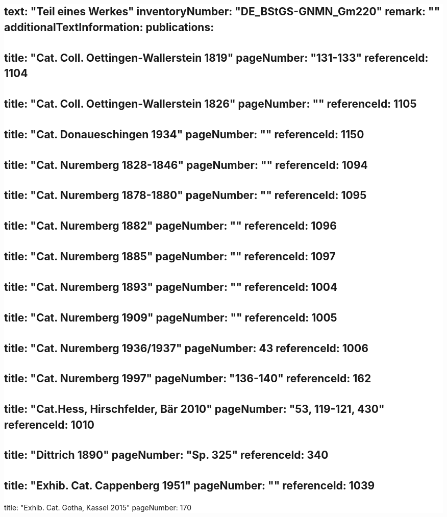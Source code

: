    text: "Teil eines Werkes"
  inventoryNumber: "DE_BStGS-GNMN_Gm220"
  remark: ""
additionalTextInformation: 
publications: 
 - 
   title: "Cat. Coll. Oettingen-Wallerstein 1819"
  pageNumber: "131-133"
  referenceId: 1104
 - 
   title: "Cat. Coll. Oettingen-Wallerstein 1826"
  pageNumber: ""
  referenceId: 1105
 - 
   title: "Cat. Donaueschingen 1934"
  pageNumber: ""
  referenceId: 1150
 - 
   title: "Cat. Nuremberg 1828-1846"
  pageNumber: ""
  referenceId: 1094
 - 
   title: "Cat. Nuremberg 1878-1880"
  pageNumber: ""
  referenceId: 1095
 - 
   title: "Cat. Nuremberg 1882"
  pageNumber: ""
  referenceId: 1096
 - 
   title: "Cat. Nuremberg 1885"
  pageNumber: ""
  referenceId: 1097
 - 
   title: "Cat. Nuremberg 1893"
  pageNumber: ""
  referenceId: 1004
 - 
   title: "Cat. Nuremberg 1909"
  pageNumber: ""
  referenceId: 1005
 - 
   title: "Cat. Nuremberg 1936/1937"
  pageNumber: 43
  referenceId: 1006
 - 
   title: "Cat. Nuremberg 1997"
  pageNumber: "136-140"
  referenceId: 162
 - 
   title: "Cat.Hess, Hirschfelder, Bär 2010"
  pageNumber: "53, 119-121, 430"
  referenceId: 1010
 - 
   title: "Dittrich 1890"
  pageNumber: "Sp. 325"
  referenceId: 340
 - 
   title: "Exhib. Cat. Cappenberg 1951"
  pageNumber: ""
  referenceId: 1039
 - 
   title: "Exhib. Cat. Gotha, Kassel 2015"
  pageNumber: 170